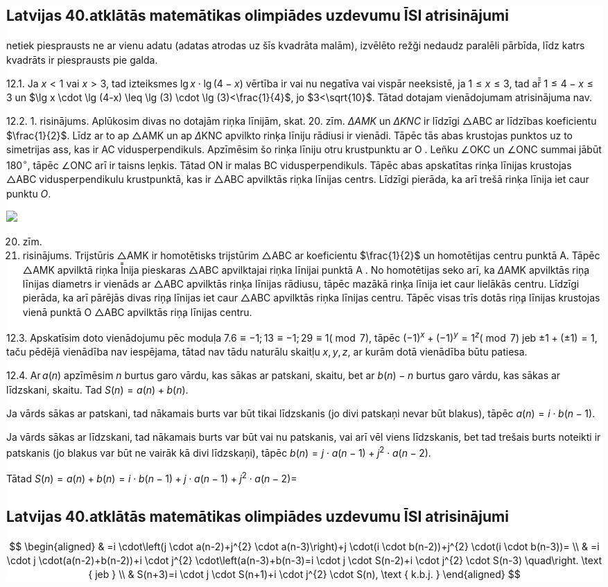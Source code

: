 ## Latvijas 40.atklātās matemātikas olimpiādes uzdevumu ĪSI atrisinājumi

netiek piesprausts ne ar vienu adatu (adatas atrodas uz šīs kvadrāta malām), izvēlēto režği nedaudz paralēli pārbīda, līdz katrs kvadrāts ir piesprausts pie galda.

12.1. Ja $x<1$ vai $x>3$, tad izteiksmes $\lg x \cdot \lg (4-x)$ vērtība ir vai nu negatīva vai vispār neeksistē, ja $1 \leq x \leq 3$, tad ar̄̄ $1 \leq 4-x \leq 3$ un $\lg x \cdot \lg (4-x) \leq \lg (3) \cdot \lg (3)<\frac{1}{4}$, jo $3<\sqrt{10}$. Tātad dotajam vienādojumam atrisinājuma nav.

12.2. 1. risinājums. Aplūkosim divas no dotajām riņka līnijām, skat. 20. zīm. $\Delta A M K$ un $\Delta K N C$ ir līdzīgi $\triangle \mathrm{ABC}$ ar līdzības koeficientu $\frac{1}{2}$. Līdz ar to ap $\triangle \mathrm{AMK}$ un ap $\Delta \mathrm{KNC}$ apvilkto rinķa līniju rādiusi ir vienādi. Tāpēc tās abas krustojas punktos uz to simetrijas ass, kas ir AC vidusperpendikuls. Apzīmēsim šo rinķa līniju otru krustpunktu ar O . Leñku $\angle \mathrm{OKC}$ un $\angle \mathrm{ONC}$ summai jābūt $180^{\circ}$, tāpēc $\angle \mathrm{ONC}$ arī ir taisns leņkis. Tātad ON ir malas BC vidusperpendikuls. Tāpēc abas apskatītas rinķa līnijas krustojas $\triangle \mathrm{ABC}$ vidusperpendikulu krustpunktā, kas ir $\triangle \mathrm{ABC}$ apvilktās riņka līnijas centrs. Līdzīgi pierāda, ka arī trešā rinķa līnija iet caur punktu $O$.

![](https://cdn.mathpix.com/cropped/2024_07_31_2459db1351c61389de89g-7.jpg?height=573&width=712&top_left_y=1047&top_left_x=678)

20. zīm.
21. risinājums. Trijstūris $\triangle \mathrm{AMK}$ ir homotētisks trijstūrim $\triangle \mathrm{ABC}$ ar koeficientu $\frac{1}{2}$ un homotētijas centru punktā A. Tāpēc $\triangle \mathrm{AMK}$ apvilktā riņka l̄̄nija pieskaras $\triangle \mathrm{ABC}$ apvilktajai riņka līnijai punktā A . No homotētijas seko arī, ka $\Delta \mathrm{AMK}$ apvilktās riņ̧a līnijas diametrs ir vienāds ar $\triangle \mathrm{ABC}$ apvilktās rinķa līnijas rādiusu, tāpēc mazākā rinķa līnija iet caur lielākās centru. Līdzīgi pierāda, ka arī pārējās divas riņ̧a līnijas iet caur $\triangle \mathrm{ABC}$ apvilktās riņka līnijas centru. Tāpēc visas trīs dotās riņ̧a līnijas krustojas vienā punktā O $\triangle \mathrm{ABC}$ apvilktās riņ̧a līnijas centru.

12.3. Apskatīsim doto vienādojumu pēc moduḷa $7.6 \equiv-1 ; 13 \equiv-1 ; 29 \equiv 1(\bmod 7)$, tāpēc $(-1)^{x}+(-1)^{y}=1^{z}(\bmod 7)$ jeb $\pm 1+( \pm 1)=1$, taču pēdējā vienādība nav iespējama, tātad nav tādu naturālu skaitḷu $x, y, z$, ar kurām dotā vienādība būtu patiesa.

12.4. $\operatorname{Ar} a(n)$ apzīmēsim $n$ burtus garo vārdu, kas sākas ar patskani, skaitu, bet ar $b(n)-n$ burtus garo vārdu, kas sākas ar līdzskani, skaitu. Tad $S(n)=a(n)+b(n)$.

Ja vārds sākas ar patskani, tad nākamais burts var būt tikai līdzskanis (jo divi patskaņi nevar būt blakus), tāpēc $a(n)=i \cdot b(n-1)$.

Ja vārds sākas ar līdzskani, tad nākamais burts var būt vai nu patskanis, vai arī vēl viens līdzskanis, bet tad trešais burts noteikti ir patskanis (jo blakus var būt ne vairāk kā divi līdzskaņi), tāpēc $b(n)=j \cdot a(n-1)+j^{2} \cdot a(n-2)$.

Tātad $S(n)=a(n)+b(n)=i \cdot b(n-1)+j \cdot a(n-1)+j^{2} \cdot a(n-2)=$

## Latvijas 40.atklātās matemātikas olimpiādes uzdevumu ĪSI atrisinājumi

$$
\begin{aligned}
& =i \cdot\left(j \cdot a(n-2)+j^{2} \cdot a(n-3)\right)+j \cdot(i \cdot b(n-2))+j^{2} \cdot(i \cdot b(n-3))= \\
& =i \cdot j \cdot(a(n-2)+b(n-2))+i \cdot j^{2} \cdot\left(a(n-3)+b(n-3)=i \cdot j \cdot S(n-2)+i \cdot j^{2} \cdot S(n-3) \quad\right. \text { jeb } \\
& S(n+3)=i \cdot j \cdot S(n+1)+i \cdot j^{2} \cdot S(n), \text { k.b.j. }
\end{aligned}
$$
